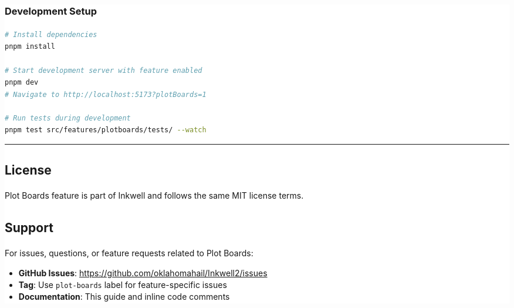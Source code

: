 ### Development Setup

```bash
# Install dependencies
pnpm install

# Start development server with feature enabled
pnpm dev
# Navigate to http://localhost:5173?plotBoards=1

# Run tests during development
pnpm test src/features/plotboards/tests/ --watch
```

---

## License

Plot Boards feature is part of Inkwell and follows the same MIT license terms.

## Support

For issues, questions, or feature requests related to Plot Boards:

- **GitHub Issues**: https://github.com/oklahomahail/Inkwell2/issues
- **Tag**: Use `plot-boards` label for feature-specific issues
- **Documentation**: This guide and inline code comments
